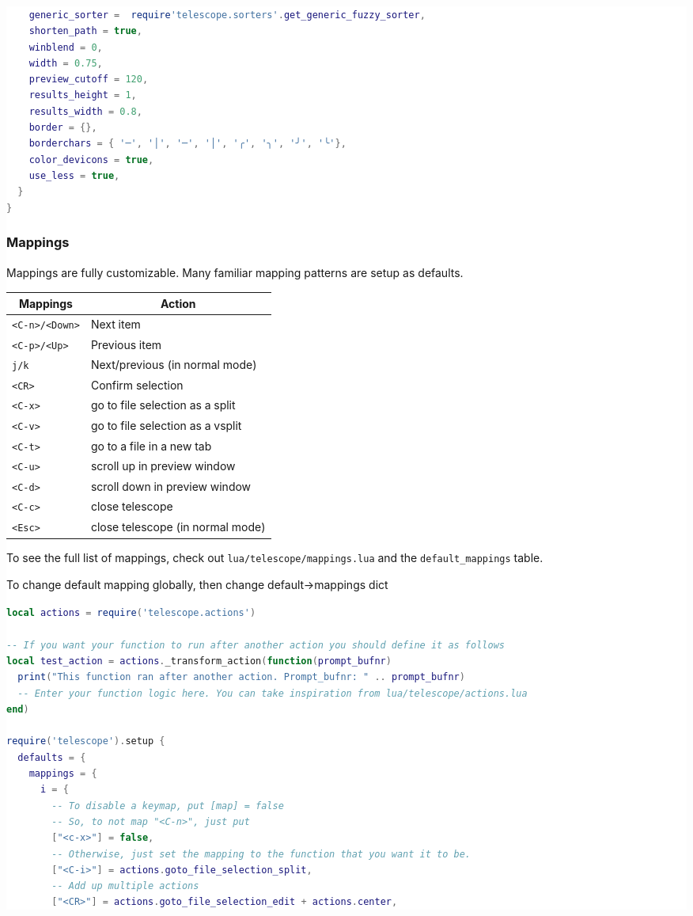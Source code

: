 ```lua
    generic_sorter =  require'telescope.sorters'.get_generic_fuzzy_sorter,
    shorten_path = true,
    winblend = 0,
    width = 0.75,
    preview_cutoff = 120,
    results_height = 1,
    results_width = 0.8,
    border = {},
    borderchars = { '─', '│', '─', '│', '╭', '╮', '╯', '╰'},
    color_devicons = true,
    use_less = true,
  }
}
```

### Mappings

Mappings are fully customizable. Many familiar mapping patterns are setup as defaults.

| Mappings       | Action                           |
|----------------|----------------------------------|
| `<C-n>/<Down>` | Next item                        |
| `<C-p>/<Up>`   | Previous item                    |
| `j/k`          | Next/previous (in normal mode)   |
| `<CR>`         | Confirm selection                |
| `<C-x>`        | go to file selection as a split  |
| `<C-v>`        | go to file selection as a vsplit |
| `<C-t>`        | go to a file in a new tab        |
| `<C-u>`        | scroll up in preview window      |
| `<C-d>`        | scroll down in preview window    |
| `<C-c>`        | close telescope                  |
| `<Esc>`        | close telescope (in normal mode) |

To see the full list of mappings, check out `lua/telescope/mappings.lua` and
the `default_mappings` table.  

To change default mapping globally, then change default->mappings dict

```lua
local actions = require('telescope.actions')

-- If you want your function to run after another action you should define it as follows
local test_action = actions._transform_action(function(prompt_bufnr)
  print("This function ran after another action. Prompt_bufnr: " .. prompt_bufnr)
  -- Enter your function logic here. You can take inspiration from lua/telescope/actions.lua
end)

require('telescope').setup {
  defaults = {
    mappings = {
      i = {
        -- To disable a keymap, put [map] = false
        -- So, to not map "<C-n>", just put
        ["<c-x>"] = false,
        -- Otherwise, just set the mapping to the function that you want it to be.
        ["<C-i>"] = actions.goto_file_selection_split,
        -- Add up multiple actions
        ["<CR>"] = actions.goto_file_selection_edit + actions.center,
```